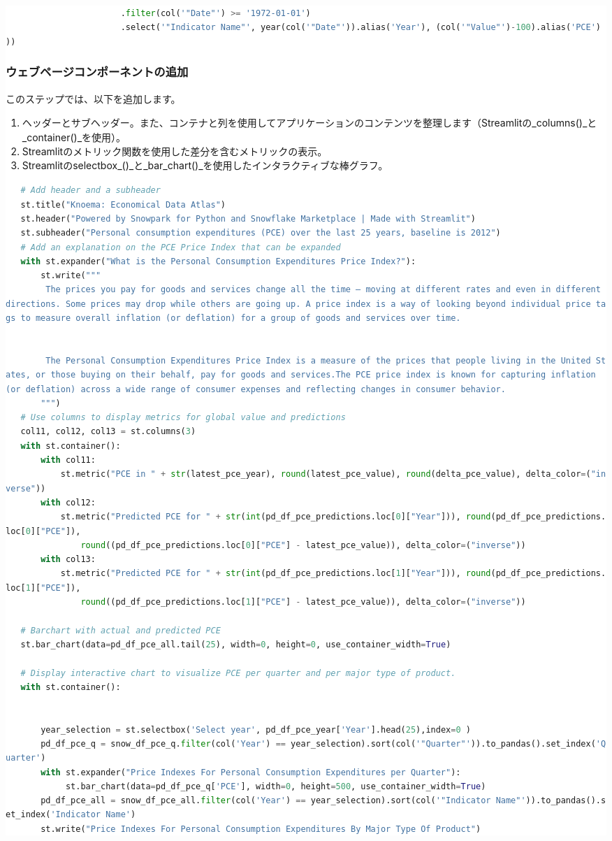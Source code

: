 ```python
                       .filter(col('"Date"') >= '1972-01-01')
                       .select('"Indicator Name"', year(col('"Date"')).alias('Year'), (col('"Value"')-100).alias('PCE') ))
```

### ウェブページコンポーネントの追加

このステップでは、以下を追加します。

1. ヘッダーとサブヘッダー。また、コンテナと列を使用してアプリケーションのコンテンツを整理します（Streamlitの_columns()_と_container()_を使用）。
2. Streamlitのメトリック関数を使用した差分を含むメトリックの表示。
3. Streamlitのselectbox\_()\_と_bar\_chart()_を使用したインタラクティブな棒グラフ。

```python
   # Add header and a subheader
   st.title("Knoema: Economical Data Atlas")
   st.header("Powered by Snowpark for Python and Snowflake Marketplace | Made with Streamlit")
   st.subheader("Personal consumption expenditures (PCE) over the last 25 years, baseline is 2012")
   # Add an explanation on the PCE Price Index that can be expanded
   with st.expander("What is the Personal Consumption Expenditures Price Index?"):
       st.write("""
        The prices you pay for goods and services change all the time – moving at different rates and even in different directions. Some prices may drop while others are going up. A price index is a way of looking beyond individual price tags to measure overall inflation (or deflation) for a group of goods and services over time.


        The Personal Consumption Expenditures Price Index is a measure of the prices that people living in the United States, or those buying on their behalf, pay for goods and services.The PCE price index is known for capturing inflation (or deflation) across a wide range of consumer expenses and reflecting changes in consumer behavior.
       """)
   # Use columns to display metrics for global value and predictions
   col11, col12, col13 = st.columns(3)
   with st.container():
       with col11:
           st.metric("PCE in " + str(latest_pce_year), round(latest_pce_value), round(delta_pce_value), delta_color=("inverse"))
       with col12:
           st.metric("Predicted PCE for " + str(int(pd_df_pce_predictions.loc[0]["Year"])), round(pd_df_pce_predictions.loc[0]["PCE"]),
               round((pd_df_pce_predictions.loc[0]["PCE"] - latest_pce_value)), delta_color=("inverse"))
       with col13:
           st.metric("Predicted PCE for " + str(int(pd_df_pce_predictions.loc[1]["Year"])), round(pd_df_pce_predictions.loc[1]["PCE"]),
               round((pd_df_pce_predictions.loc[1]["PCE"] - latest_pce_value)), delta_color=("inverse"))

   # Barchart with actual and predicted PCE
   st.bar_chart(data=pd_df_pce_all.tail(25), width=0, height=0, use_container_width=True)

   # Display interactive chart to visualize PCE per quarter and per major type of product.
   with st.container():


       year_selection = st.selectbox('Select year', pd_df_pce_year['Year'].head(25),index=0 )
       pd_df_pce_q = snow_df_pce_q.filter(col('Year') == year_selection).sort(col('"Quarter"')).to_pandas().set_index('Quarter')
       with st.expander("Price Indexes For Personal Consumption Expenditures per Quarter"):
            st.bar_chart(data=pd_df_pce_q['PCE'], width=0, height=500, use_container_width=True)
       pd_df_pce_all = snow_df_pce_all.filter(col('Year') == year_selection).sort(col('"Indicator Name"')).to_pandas().set_index('Indicator Name')
       st.write("Price Indexes For Personal Consumption Expenditures By Major Type Of Product")
```